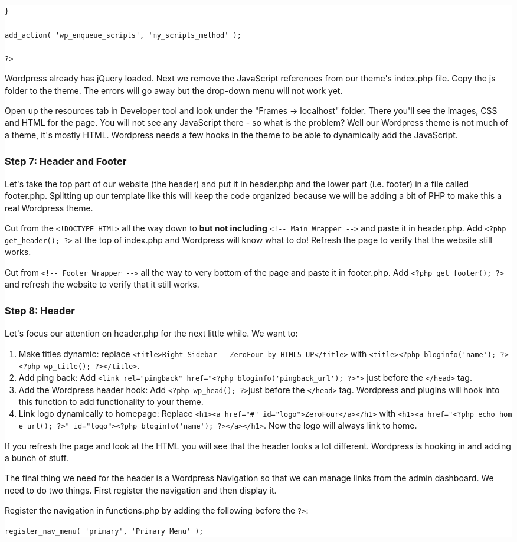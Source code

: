 ```
}

add_action( 'wp_enqueue_scripts', 'my_scripts_method' );

?>
```

Wordpress already has jQuery loaded. Next we remove the JavaScript references from our theme's index.php file. Copy the js folder to the theme. The errors will go away but the drop-down menu will not work yet. 

Open up the resources tab in Developer tool and look under the "Frames -> localhost" folder. There you'll see the images, CSS and HTML for the page. You will not see any JavaScript there - so what is the problem? Well our Wordpress theme is not much of a theme, it's mostly HTML. Wordpress needs a few hooks in the theme to be able to dynamically add the JavaScript.

### Step 7: Header and Footer

Let's take the top part of our website (the header) and put it in header.php and the lower part (i.e. footer) in a file called footer.php. Splitting up our template like this will keep the code organized because we will be adding a bit of PHP to make this a real Wordpress theme.

Cut from the `<!DOCTYPE HTML>` all the way down to **but not including** `<!-- Main Wrapper -->` and paste it in header.php. Add `<?php get_header(); ?>` at the top of index.php and Wordpress will know what to do! Refresh the page to verify that the website still works.

Cut from `<!-- Footer Wrapper -->` all the way to very bottom of the page and paste it in footer.php. Add `<?php get_footer(); ?>` and refresh the website to verify that it still works.

### Step 8: Header

Let's focus our attention on header.php for the next little while. We want to:

1. Make titles dynamic: replace `<title>Right Sidebar - ZeroFour by HTML5 UP</title>` with `<title><?php bloginfo('name'); ?> <?php wp_title(); ?></title>`.
2. Add ping back: Add `<link rel="pingback" href="<?php bloginfo('pingback_url'); ?>">` just before the `</head>` tag.
3. Add the Wordpress header hook: Add `<?php wp_head(); ?>`just before the `</head>` tag. Wordpress and plugins will hook into this function to add functionality to your theme.
4. Link logo dynamically to homepage: Replace `<h1><a href="#" id="logo">ZeroFour</a></h1>` with `<h1><a href="<?php echo home_url(); ?>" id="logo"><?php bloginfo('name'); ?></a></h1>`. Now the logo will always link to home.

If you refresh the page and look at the HTML you will see that the header looks a lot different. Wordpress is hooking in and adding a bunch of stuff.


The final thing we need for the header is a Wordpress Navigation so that we can manage links from the admin dashboard. We need to do two things. First register the navigation and then display it.

Register the navigation in functions.php by adding the following before the `?>`:

```
register_nav_menu( 'primary', 'Primary Menu' );
```
